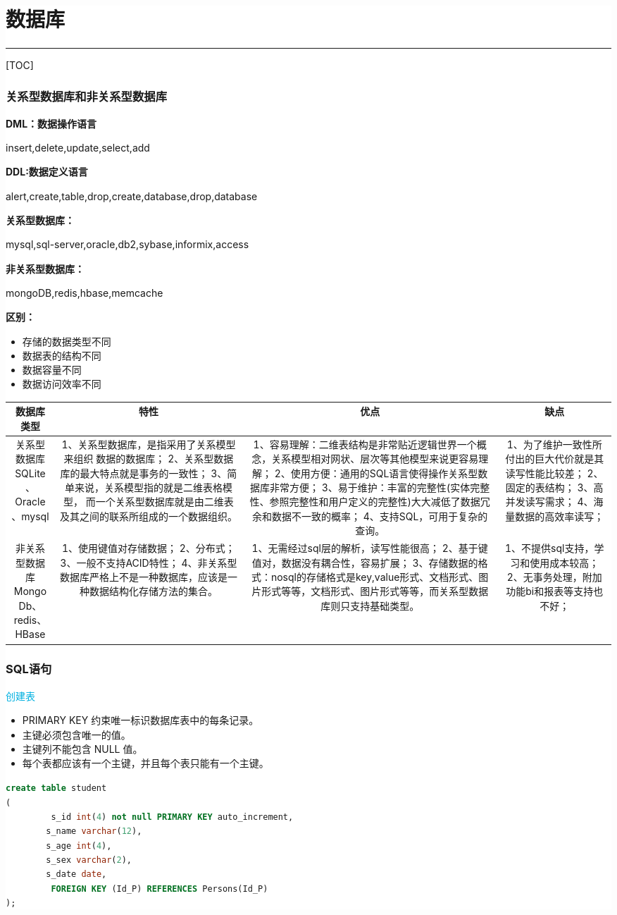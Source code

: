 # 数据库

------

[TOC]

### 关系型数据库和非关系型数据库

**DML：数据操作语言**

insert,delete,update,select,add

**DDL:数据定义语言**

alert,create,table,drop,create,database,drop,database

**关系型数据库：**

mysql,sql-server,oracle,db2,sybase,informix,access

**非关系型数据库：**

mongoDB,redis,hbase,memcache

**区别：**

* 存储的数据类型不同
* 数据表的结构不同
* 数据容量不同
* 数据访问效率不同

|              数据库类型              |                             特性                             |                             优点                             |                             缺点                             |
| :----------------------------------: | :----------------------------------------------------------: | :----------------------------------------------------------: | :----------------------------------------------------------: |
|  关系型数据库 SQLite、Oracle、mysql  | 1、关系型数据库，是指采用了关系模型来组织 数据的数据库； 2、关系型数据库的最大特点就是事务的一致性； 3、简单来说，关系模型指的就是二维表格模型， 而一个关系型数据库就是由二维表及其之间的联系所组成的一个数据组织。 | 1、容易理解：二维表结构是非常贴近逻辑世界一个概念，关系模型相对网状、层次等其他模型来说更容易理解； 2、使用方便：通用的SQL语言使得操作关系型数据库非常方便； 3、易于维护：丰富的完整性(实体完整性、参照完整性和用户定义的完整性)大大减低了数据冗余和数据不一致的概率； 4、支持SQL，可用于复杂的查询。 | 1、为了维护一致性所付出的巨大代价就是其读写性能比较差； 2、固定的表结构； 3、高并发读写需求； 4、海量数据的高效率读写； |
| 非关系型数据库 MongoDb、redis、HBase | 1、使用键值对存储数据； 2、分布式； 3、一般不支持ACID特性； 4、非关系型数据库严格上不是一种数据库，应该是一种数据结构化存储方法的集合。 | 1、无需经过sql层的解析，读写性能很高； 2、基于键值对，数据没有耦合性，容易扩展； 3、存储数据的格式：nosql的存储格式是key,value形式、文档形式、图片形式等等，文档形式、图片形式等等，而关系型数据库则只支持基础类型。 | 1、不提供sql支持，学习和使用成本较高； 2、无事务处理，附加功能bi和报表等支持也不好； |

### SQL语句

<font color="lighblue">创建表</font>

* PRIMARY KEY 约束唯一标识数据库表中的每条记录。
* 主键必须包含唯一的值。
* 主键列不能包含 NULL 值。
* 每个表都应该有一个主键，并且每个表只能有一个主键。

```sql
create table student
(
         s_id int(4) not null PRIMARY KEY auto_increment,
		s_name varchar(12),
		s_age int(4),
		s_sex varchar(2),
		s_date date,
         FOREIGN KEY (Id_P) REFERENCES Persons(Id_P)
);
```
